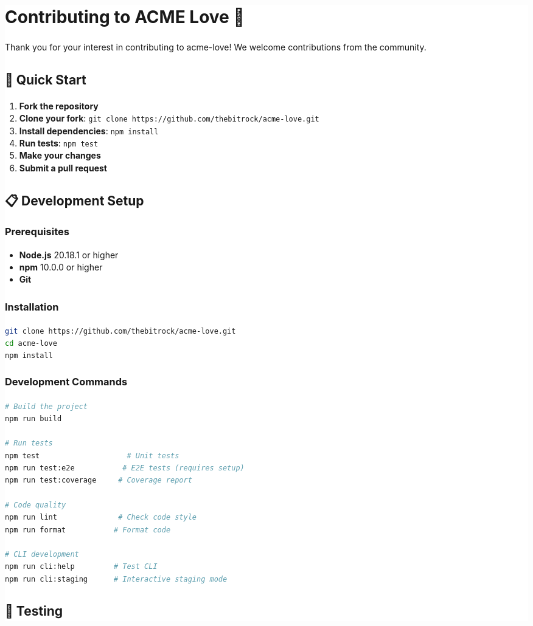 # Contributing to ACME Love 🔐

Thank you for your interest in contributing to acme-love! We welcome contributions from the community.

## 🚀 Quick Start

1. **Fork the repository**
2. **Clone your fork**: `git clone https://github.com/thebitrock/acme-love.git`
3. **Install dependencies**: `npm install`
4. **Run tests**: `npm test`
5. **Make your changes**
6. **Submit a pull request**

## 📋 Development Setup

### Prerequisites

- **Node.js** 20.18.1 or higher
- **npm** 10.0.0 or higher
- **Git**

### Installation

```bash
git clone https://github.com/thebitrock/acme-love.git
cd acme-love
npm install
```

### Development Commands

```bash
# Build the project
npm run build

# Run tests
npm test                    # Unit tests
npm run test:e2e           # E2E tests (requires setup)
npm run test:coverage     # Coverage report

# Code quality
npm run lint              # Check code style
npm run format           # Format code

# CLI development
npm run cli:help         # Test CLI
npm run cli:staging      # Interactive staging mode
```

## 🧪 Testing
